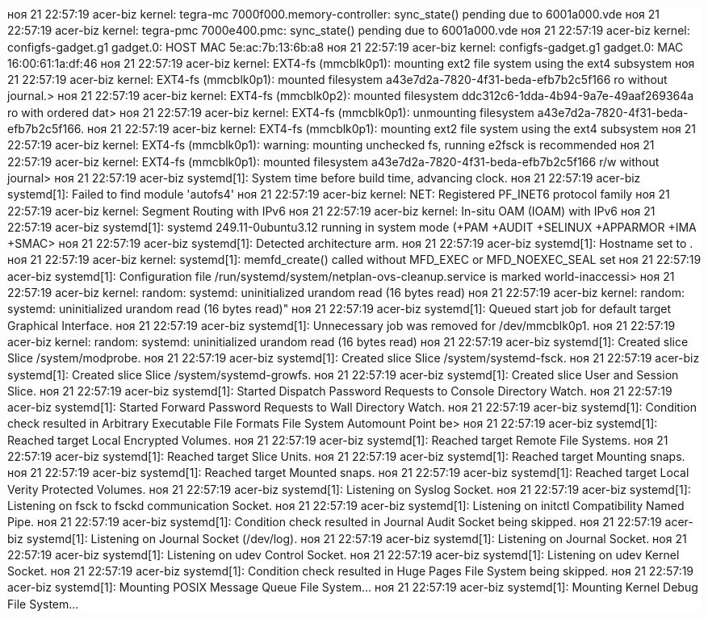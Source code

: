 ноя 21 22:57:19 acer-biz kernel: tegra-mc 7000f000.memory-controller: sync_state() pending due to 6001a000.vde
ноя 21 22:57:19 acer-biz kernel: tegra-pmc 7000e400.pmc: sync_state() pending due to 6001a000.vde
ноя 21 22:57:19 acer-biz kernel: configfs-gadget.g1 gadget.0: HOST MAC 5e:ac:7b:13:6b:a8
ноя 21 22:57:19 acer-biz kernel: configfs-gadget.g1 gadget.0: MAC 16:00:61:1a:df:46
ноя 21 22:57:19 acer-biz kernel: EXT4-fs (mmcblk0p1): mounting ext2 file system using the ext4 subsystem
ноя 21 22:57:19 acer-biz kernel: EXT4-fs (mmcblk0p1): mounted filesystem a43e7d2a-7820-4f31-beda-efb7b2c5f166 ro without journal.>
ноя 21 22:57:19 acer-biz kernel: EXT4-fs (mmcblk0p2): mounted filesystem ddc312c6-1dda-4b94-9a7e-49aaf269364a ro with ordered dat>
ноя 21 22:57:19 acer-biz kernel: EXT4-fs (mmcblk0p1): unmounting filesystem a43e7d2a-7820-4f31-beda-efb7b2c5f166.
ноя 21 22:57:19 acer-biz kernel: EXT4-fs (mmcblk0p1): mounting ext2 file system using the ext4 subsystem
ноя 21 22:57:19 acer-biz kernel: EXT4-fs (mmcblk0p1): warning: mounting unchecked fs, running e2fsck is recommended
ноя 21 22:57:19 acer-biz kernel: EXT4-fs (mmcblk0p1): mounted filesystem a43e7d2a-7820-4f31-beda-efb7b2c5f166 r/w without journal>
ноя 21 22:57:19 acer-biz systemd[1]: System time before build time, advancing clock.
ноя 21 22:57:19 acer-biz systemd[1]: Failed to find module 'autofs4'
ноя 21 22:57:19 acer-biz kernel: NET: Registered PF_INET6 protocol family
ноя 21 22:57:19 acer-biz kernel: Segment Routing with IPv6
ноя 21 22:57:19 acer-biz kernel: In-situ OAM (IOAM) with IPv6
ноя 21 22:57:19 acer-biz systemd[1]: systemd 249.11-0ubuntu3.12 running in system mode (+PAM +AUDIT +SELINUX +APPARMOR +IMA +SMAC>
ноя 21 22:57:19 acer-biz systemd[1]: Detected architecture arm.
ноя 21 22:57:19 acer-biz systemd[1]: Hostname set to <acer-biz>.
ноя 21 22:57:19 acer-biz kernel: systemd[1]: memfd_create() called without MFD_EXEC or MFD_NOEXEC_SEAL set
ноя 21 22:57:19 acer-biz systemd[1]: Configuration file /run/systemd/system/netplan-ovs-cleanup.service is marked world-inaccessi>
ноя 21 22:57:19 acer-biz kernel: random: systemd: uninitialized urandom read (16 bytes read)
ноя 21 22:57:19 acer-biz kernel: random: systemd: uninitialized urandom read (16 bytes read)"
ноя 21 22:57:19 acer-biz systemd[1]: Queued start job for default target Graphical Interface.
ноя 21 22:57:19 acer-biz systemd[1]: Unnecessary job was removed for /dev/mmcblk0p1.
ноя 21 22:57:19 acer-biz kernel: random: systemd: uninitialized urandom read (16 bytes read)
ноя 21 22:57:19 acer-biz systemd[1]: Created slice Slice /system/modprobe.
ноя 21 22:57:19 acer-biz systemd[1]: Created slice Slice /system/systemd-fsck.
ноя 21 22:57:19 acer-biz systemd[1]: Created slice Slice /system/systemd-growfs.
ноя 21 22:57:19 acer-biz systemd[1]: Created slice User and Session Slice.
ноя 21 22:57:19 acer-biz systemd[1]: Started Dispatch Password Requests to Console Directory Watch.
ноя 21 22:57:19 acer-biz systemd[1]: Started Forward Password Requests to Wall Directory Watch.
ноя 21 22:57:19 acer-biz systemd[1]: Condition check resulted in Arbitrary Executable File Formats File System Automount Point be>
ноя 21 22:57:19 acer-biz systemd[1]: Reached target Local Encrypted Volumes.
ноя 21 22:57:19 acer-biz systemd[1]: Reached target Remote File Systems.
ноя 21 22:57:19 acer-biz systemd[1]: Reached target Slice Units.
ноя 21 22:57:19 acer-biz systemd[1]: Reached target Mounting snaps.
ноя 21 22:57:19 acer-biz systemd[1]: Reached target Mounted snaps.
ноя 21 22:57:19 acer-biz systemd[1]: Reached target Local Verity Protected Volumes.
ноя 21 22:57:19 acer-biz systemd[1]: Listening on Syslog Socket.
ноя 21 22:57:19 acer-biz systemd[1]: Listening on fsck to fsckd communication Socket.
ноя 21 22:57:19 acer-biz systemd[1]: Listening on initctl Compatibility Named Pipe.
ноя 21 22:57:19 acer-biz systemd[1]: Condition check resulted in Journal Audit Socket being skipped.
ноя 21 22:57:19 acer-biz systemd[1]: Listening on Journal Socket (/dev/log).
ноя 21 22:57:19 acer-biz systemd[1]: Listening on Journal Socket.
ноя 21 22:57:19 acer-biz systemd[1]: Listening on udev Control Socket.
ноя 21 22:57:19 acer-biz systemd[1]: Listening on udev Kernel Socket.
ноя 21 22:57:19 acer-biz systemd[1]: Condition check resulted in Huge Pages File System being skipped.
ноя 21 22:57:19 acer-biz systemd[1]: Mounting POSIX Message Queue File System...
ноя 21 22:57:19 acer-biz systemd[1]: Mounting Kernel Debug File System...